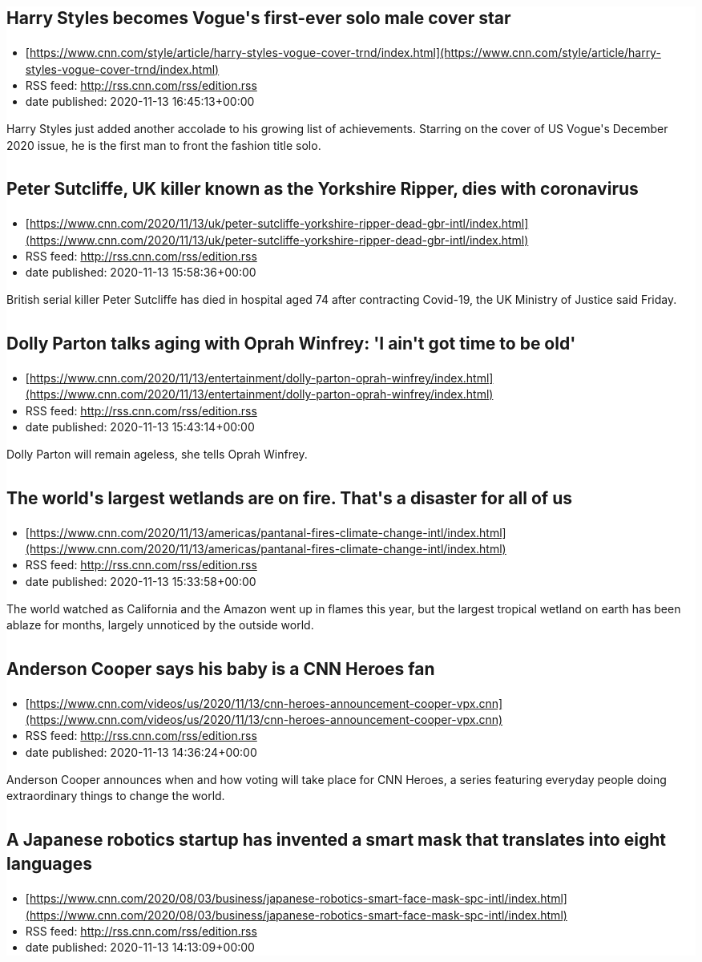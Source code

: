 ## Harry Styles becomes Vogue's first-ever solo male cover star
 - [https://www.cnn.com/style/article/harry-styles-vogue-cover-trnd/index.html](https://www.cnn.com/style/article/harry-styles-vogue-cover-trnd/index.html)
 - RSS feed: http://rss.cnn.com/rss/edition.rss
 - date published: 2020-11-13 16:45:13+00:00

Harry Styles just added another accolade to his growing list of achievements. Starring on the cover of US Vogue's December 2020 issue, he is the first man to front the fashion title solo.

## Peter Sutcliffe, UK killer known as the Yorkshire Ripper, dies with coronavirus
 - [https://www.cnn.com/2020/11/13/uk/peter-sutcliffe-yorkshire-ripper-dead-gbr-intl/index.html](https://www.cnn.com/2020/11/13/uk/peter-sutcliffe-yorkshire-ripper-dead-gbr-intl/index.html)
 - RSS feed: http://rss.cnn.com/rss/edition.rss
 - date published: 2020-11-13 15:58:36+00:00

British serial killer Peter Sutcliffe has died in hospital aged 74 after contracting Covid-19, the UK Ministry of Justice said Friday.

## Dolly Parton talks aging with Oprah Winfrey: 'I ain't got time to be old'
 - [https://www.cnn.com/2020/11/13/entertainment/dolly-parton-oprah-winfrey/index.html](https://www.cnn.com/2020/11/13/entertainment/dolly-parton-oprah-winfrey/index.html)
 - RSS feed: http://rss.cnn.com/rss/edition.rss
 - date published: 2020-11-13 15:43:14+00:00

Dolly Parton will remain ageless, she tells Oprah Winfrey.

## The world's largest wetlands are on fire. That's a disaster for all of us
 - [https://www.cnn.com/2020/11/13/americas/pantanal-fires-climate-change-intl/index.html](https://www.cnn.com/2020/11/13/americas/pantanal-fires-climate-change-intl/index.html)
 - RSS feed: http://rss.cnn.com/rss/edition.rss
 - date published: 2020-11-13 15:33:58+00:00

The world watched as California and the Amazon went up in flames this year, but the largest tropical wetland on earth has been ablaze for months, largely unnoticed by the outside world.

## Anderson Cooper says his baby is a CNN Heroes fan
 - [https://www.cnn.com/videos/us/2020/11/13/cnn-heroes-announcement-cooper-vpx.cnn](https://www.cnn.com/videos/us/2020/11/13/cnn-heroes-announcement-cooper-vpx.cnn)
 - RSS feed: http://rss.cnn.com/rss/edition.rss
 - date published: 2020-11-13 14:36:24+00:00

Anderson Cooper announces when and how voting will take place for CNN Heroes, a series featuring everyday people doing extraordinary things to change the world.

## A Japanese robotics startup has invented a smart mask that translates into eight languages
 - [https://www.cnn.com/2020/08/03/business/japanese-robotics-smart-face-mask-spc-intl/index.html](https://www.cnn.com/2020/08/03/business/japanese-robotics-smart-face-mask-spc-intl/index.html)
 - RSS feed: http://rss.cnn.com/rss/edition.rss
 - date published: 2020-11-13 14:13:09+00:00
